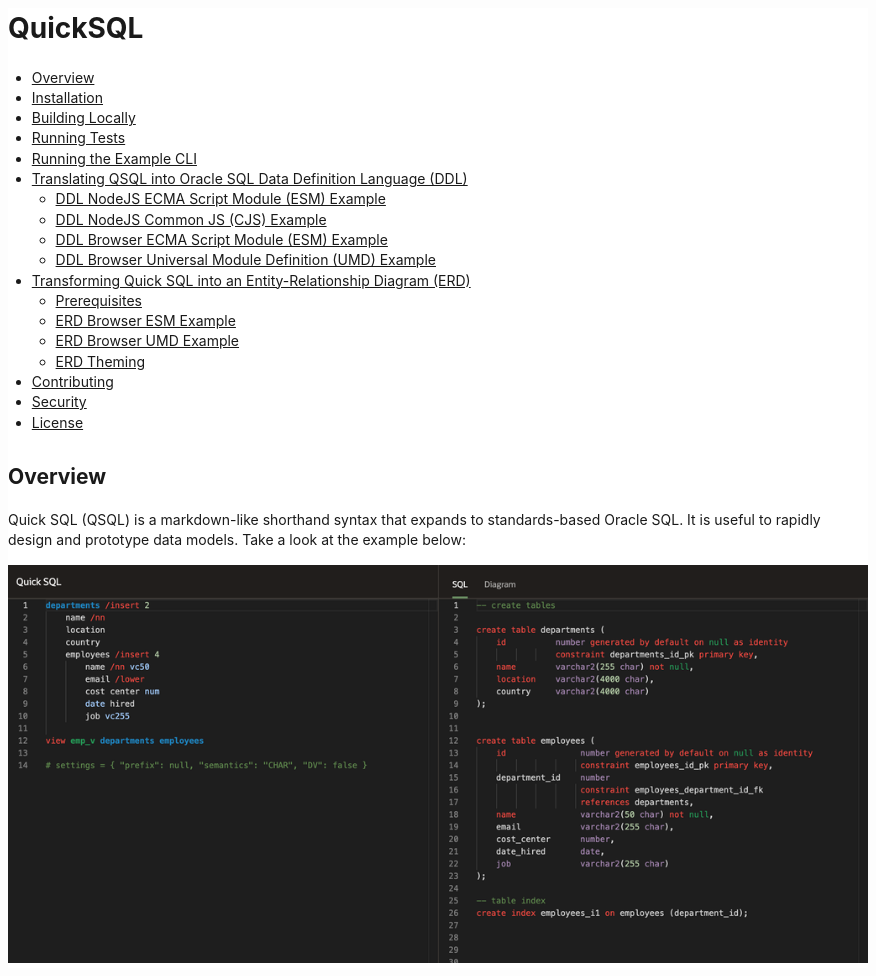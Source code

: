 # QuickSQL



- [Overview](#overview)
- [Installation](#installation)
- [Building Locally](#building-locally)
- [Running Tests](#running-tests)
- [Running the Example CLI](#running-the-example-cli)
- [Translating QSQL into Oracle SQL Data Definition Language (DDL)](#translating-qsql-into-oracle-sql-data-definition-language-ddl)
  - [DDL NodeJS ECMA Script Module (ESM) Example](#ddl-nodejs-ecma-script-module-esm-example)
  - [DDL NodeJS Common JS (CJS) Example](#ddl-nodejs-common-js-cjs-example)
  - [DDL Browser ECMA Script Module (ESM) Example](#ddl-browser-ecma-script-module-esm-example)
  - [DDL Browser Universal Module Definition (UMD) Example](#ddl-browser-universal-module-definition-umd-example)
- [Transforming Quick SQL into an Entity-Relationship Diagram (ERD)](#transforming-quick-sql-into-an-entity-relationship-diagram-erd)
  - [Prerequisites](#prerequisites)
  - [ERD Browser ESM Example](#erd-browser-esm-example)
  - [ERD Browser UMD Example](#erd-browser-umd-example)
  - [ERD Theming](#erd-theming)
- [Contributing](#contributing)
- [Security](#security)
- [License](#license)




## Overview

Quick SQL (QSQL) is a markdown-like shorthand syntax that expands to standards-based
Oracle SQL. It is useful to rapidly design and prototype data models. Take a
look at the example below:

![Quick SQL](./assets/quick-sql-dark.png)
